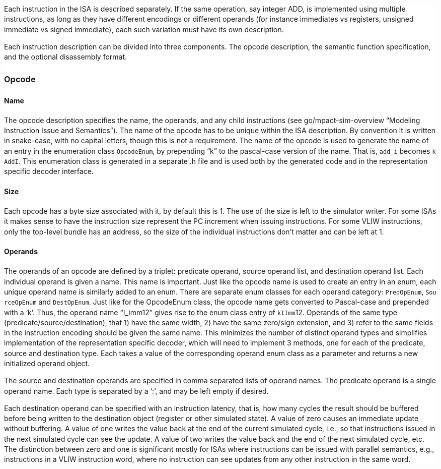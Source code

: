 Each instruction in the ISA is described separately. If the same operation, say integer ADD, is implemented using multiple instructions, as long as they have different encodings or different operands (for instance immediates vs registers, unsigned immediate vs signed immediate), each such variation must have its own description.

Each instruction description can be divided into three components. The opcode description, the semantic function specification, and the optional disassembly format.


### Opcode


#### Name

The opcode description specifies the name, the operands, and any child instructions (see go/mpact-sim-overview “Modeling Instruction Issue and Semantics”). The name of the opcode has to be unique within the ISA description. By convention it is written in snake-case, with no capital letters, though this is not a requirement. The name of the opcode is used to generate the name of an entry in the enumeration class `OpcodeEnum`, by prepending “k” to the pascal-case version of the name. That is, `add_i` becomes `kAddI`. This enumeration class is generated in a separate .h file and is used both by the generated code and in the representation specific decoder interface.


#### Size

Each opcode has a byte size associated with it, by default this is 1. The use of the size is left to the simulator writer. For some ISAs it makes sense to have the instruction size represent the PC increment when issuing instructions. For some VLIW instructions, only the top-level bundle has an address, so the size of the individual instructions don’t matter and can be left at 1.


#### Operands

The operands of an opcode are defined by a triplet: predicate operand, source operand list, and destination operand list. Each individual operand is given a name. This name is important. Just like the opcode name is used to create an entry in an enum, each unique operand name is similarly added to an enum. There are separate enum classes for each operand category: `PredOpEnum`, `SourceOpEnum` and `DestOpEnum`. Just like for the OpcodeEnum class, the opcode name gets converted to Pascal-case and prepended with a ‘k’. Thus, the operand name “I\_imm12” gives rise to the enum class entry of `kIImm`12. Operands of the same type (predicate/source/destination), that 1) have the same width, 2) have the same zero/sign extension, and 3) refer to the same fields in the instruction encoding should be given the same name. This minimizes the number of distinct operand types and simplifies implementation of the representation specific decoder, which will need to implement 3 methods, one for each of the predicate, source and destination type. Each takes a value of the corresponding operand enum class as a parameter and returns a new initialized operand object. 

The source and destination operands are specified in comma separated lists of operand names. The predicate operand is a single operand name. Each type is separated by a ‘:’, and may be left empty if desired.

Each destination operand can be specified with an instruction latency, that is, how many cycles the result should be buffered before being written to the destination object (register or other simulated state). A value of zero causes an immediate update without buffering. A value of one writes the value back at the end of the current simulated cycle, i.e., so that instructions issued in the next simulated cycle can see the update. A value of two writes the value back and the end of the next simulated cycle, etc. The distinction between zero and one is significant mostly for ISAs where instructions can be issued with parallel semantics, e.g., instructions in a VLIW instruction word, where no instruction can see updates from any other instruction in the same word. 
